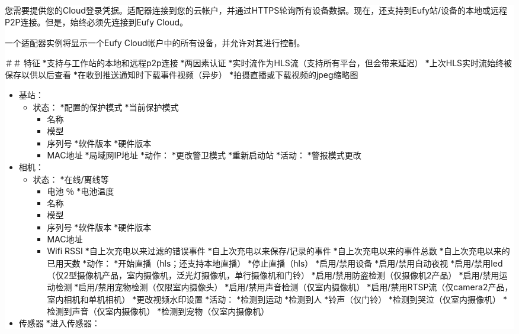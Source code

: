 您需要提供您的Cloud登录凭据。适配器连接到您的云帐户，并通过HTTPS轮询所有设备数据。现在，还支持到Eufy站/设备的本地或远程P2P连接。但是，始终必须先连接到Eufy Cloud。

一个适配器实例将显示一个Eufy Cloud帐户中的所有设备，并允许对其进行控制。

＃＃ 特征
*支持与工作站的本地和远程p2p连接
*两因素认证
*实时流作为HLS流（支持所有平台，但会带来延迟）
*上次HLS实时流始终被保存以供以后查看
*在收到推送通知时下载事件视频（异步）
*拍摄直播或下载视频的jpeg缩略图
* 基站：
    * 状态：
        *配置的保护模式
        *当前保护模式
        * 名称
        * 模型
        * 序列号
        *软件版本
        *硬件版本
        * MAC地址
        *局域网IP地址
    *动作：
        *更改警卫模式
        *重新启动站
    *活动：
        *警报模式更改
* 相机：
    * 状态：
        *在线/离线等
        * 电池 ％
        *电池温度
        * 名称
        * 模型
        * 序列号
        *软件版本
        *硬件版本
        * MAC地址
        * Wifi RSSI
        *自上次充电以来过滤的错误事件
        *自上次充电以来保存/记录的事件
        *自上次充电以来的事件总数
        *自上次充电以来的已用天数
    *动作：
        *开始直播（hls；还支持本地直播）
        *停止直播（hls）
        *启用/禁用设备
        *启用/禁用自动夜视
        *启用/禁用led（仅2型摄像机产品，室内摄像机，泛光灯摄像机，单行摄像机和门铃）
        *启用/禁用防盗检测（仅摄像机2产品）
        *启用/禁用运动检测
        *启用/禁用宠物检测（仅限室内摄像头）
        *启用/禁用声音检测（仅室内摄像机）
        *启用/禁用RTSP流（仅camera2产品，室内相机和单机相机）
        *更改视频水印设置
    *活动：
        *检测到运动
        *检测到人
        *铃声（仅门铃）
        *检测到哭泣（仅室内摄像机）
        *检测到声音（仅室内摄像机）
        *检测到宠物（仅室内摄像机）
* 传感器
    *进入传感器：